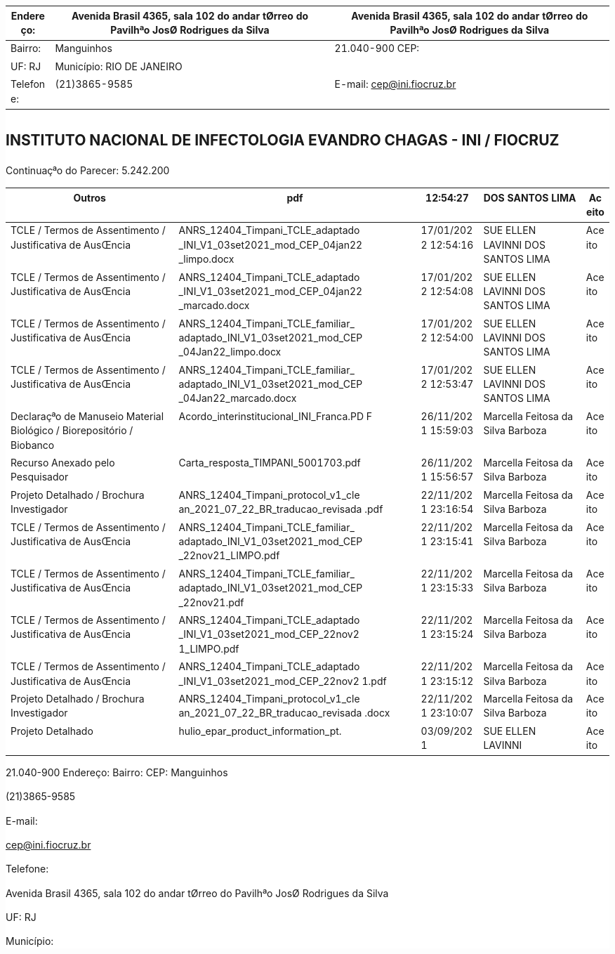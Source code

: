 | Endereço:   | Avenida Brasil 4365, sala 102 do andar tØrreo do Pavilhªo JosØ Rodrigues da Silva   | Avenida Brasil 4365, sala 102 do andar tØrreo do Pavilhªo JosØ Rodrigues da Silva   |
|-------------|-------------------------------------------------------------------------------------|-------------------------------------------------------------------------------------|
| Bairro:     | Manguinhos                                                                          | 21.040-900 CEP:                                                                     |
| UF: RJ      | Município: RIO DE JANEIRO                                                           |                                                                                     |
| Telefone:   | (21)3865-9585                                                                       | E-mail: cep@ini.fiocruz.br                                                          |

## INSTITUTO NACIONAL DE INFECTOLOGIA EVANDRO CHAGAS - INI / FIOCRUZ



Continuaçªo do Parecer: 5.242.200

| Outros                                                                | pdf                                                                                       | 12:54:27            | DOS SANTOS LIMA                   | Aceito   |
|-----------------------------------------------------------------------|-------------------------------------------------------------------------------------------|---------------------|-----------------------------------|----------|
| TCLE / Termos de Assentimento / Justificativa de AusŒncia             | ANRS_12404_Timpani_TCLE_adaptado _INI_V1_03set2021_mod_CEP_04jan22 _limpo.docx            | 17/01/2022 12:54:16 | SUE ELLEN LAVINNI DOS SANTOS LIMA | Aceito   |
| TCLE / Termos de Assentimento / Justificativa de AusŒncia             | ANRS_12404_Timpani_TCLE_adaptado _INI_V1_03set2021_mod_CEP_04jan22 _marcado.docx          | 17/01/2022 12:54:08 | SUE ELLEN LAVINNI DOS SANTOS LIMA | Aceito   |
| TCLE / Termos de Assentimento / Justificativa de AusŒncia             | ANRS_12404_Timpani_TCLE_familiar_ adaptado_INI_V1_03set2021_mod_CEP _04Jan22_limpo.docx   | 17/01/2022 12:54:00 | SUE ELLEN LAVINNI DOS SANTOS LIMA | Aceito   |
| TCLE / Termos de Assentimento / Justificativa de AusŒncia             | ANRS_12404_Timpani_TCLE_familiar_ adaptado_INI_V1_03set2021_mod_CEP _04Jan22_marcado.docx | 17/01/2022 12:53:47 | SUE ELLEN LAVINNI DOS SANTOS LIMA | Aceito   |
| Declaraçªo de Manuseio Material Biológico / Biorepositório / Biobanco | Acordo_interinstitucional_INI_Franca.PD F                                                 | 26/11/2021 15:59:03 | Marcella Feitosa da Silva Barboza | Aceito   |
| Recurso Anexado pelo Pesquisador                                      | Carta_resposta_TIMPANI_5001703.pdf                                                        | 26/11/2021 15:56:57 | Marcella Feitosa da Silva Barboza | Aceito   |
| Projeto Detalhado / Brochura Investigador                             | ANRS_12404_Timpani_protocol_v1_cle an_2021_07_22_BR_traducao_revisada .pdf                | 22/11/2021 23:16:54 | Marcella Feitosa da Silva Barboza | Aceito   |
| TCLE / Termos de Assentimento / Justificativa de AusŒncia             | ANRS_12404_Timpani_TCLE_familiar_ adaptado_INI_V1_03set2021_mod_CEP _22nov21_LIMPO.pdf    | 22/11/2021 23:15:41 | Marcella Feitosa da Silva Barboza | Aceito   |
| TCLE / Termos de Assentimento / Justificativa de AusŒncia             | ANRS_12404_Timpani_TCLE_familiar_ adaptado_INI_V1_03set2021_mod_CEP _22nov21.pdf          | 22/11/2021 23:15:33 | Marcella Feitosa da Silva Barboza | Aceito   |
| TCLE / Termos de Assentimento / Justificativa de AusŒncia             | ANRS_12404_Timpani_TCLE_adaptado _INI_V1_03set2021_mod_CEP_22nov2 1_LIMPO.pdf             | 22/11/2021 23:15:24 | Marcella Feitosa da Silva Barboza | Aceito   |
| TCLE / Termos de Assentimento / Justificativa de AusŒncia             | ANRS_12404_Timpani_TCLE_adaptado _INI_V1_03set2021_mod_CEP_22nov2 1.pdf                   | 22/11/2021 23:15:12 | Marcella Feitosa da Silva Barboza | Aceito   |
| Projeto Detalhado / Brochura Investigador                             | ANRS_12404_Timpani_protocol_v1_cle an_2021_07_22_BR_traducao_revisada .docx               | 22/11/2021 23:10:07 | Marcella Feitosa da Silva Barboza | Aceito   |
| Projeto Detalhado                                                     | hulio_epar_product_information_pt.                                                        | 03/09/2021          | SUE ELLEN LAVINNI                 | Aceito   |

21.040-900 Endereço: Bairro: CEP: Manguinhos

(21)3865-9585

E-mail:

cep@ini.fiocruz.br

Telefone:

Avenida Brasil 4365, sala 102 do andar tØrreo do Pavilhªo JosØ Rodrigues da Silva

UF: RJ

Município:
